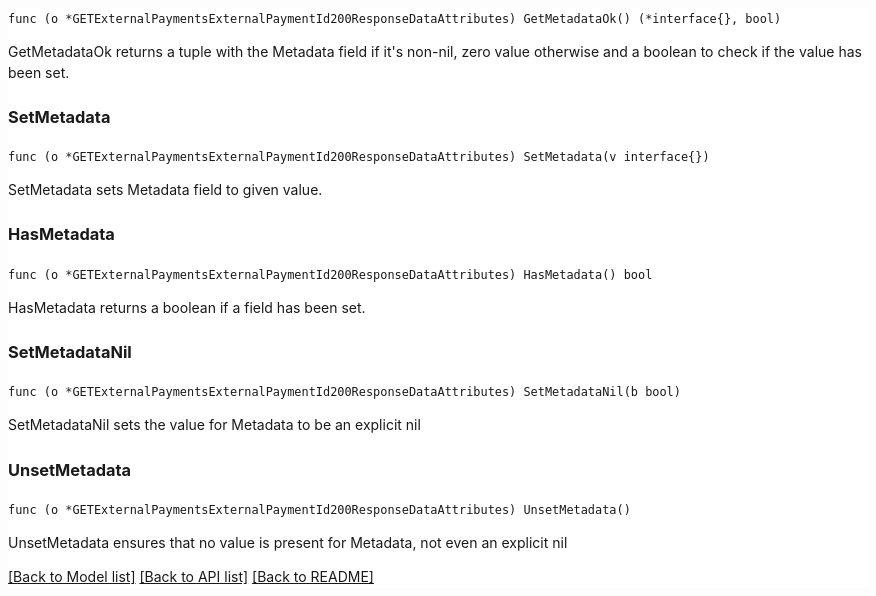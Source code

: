 `func (o *GETExternalPaymentsExternalPaymentId200ResponseDataAttributes) GetMetadataOk() (*interface{}, bool)`

GetMetadataOk returns a tuple with the Metadata field if it's non-nil, zero value otherwise
and a boolean to check if the value has been set.

### SetMetadata

`func (o *GETExternalPaymentsExternalPaymentId200ResponseDataAttributes) SetMetadata(v interface{})`

SetMetadata sets Metadata field to given value.

### HasMetadata

`func (o *GETExternalPaymentsExternalPaymentId200ResponseDataAttributes) HasMetadata() bool`

HasMetadata returns a boolean if a field has been set.

### SetMetadataNil

`func (o *GETExternalPaymentsExternalPaymentId200ResponseDataAttributes) SetMetadataNil(b bool)`

 SetMetadataNil sets the value for Metadata to be an explicit nil

### UnsetMetadata
`func (o *GETExternalPaymentsExternalPaymentId200ResponseDataAttributes) UnsetMetadata()`

UnsetMetadata ensures that no value is present for Metadata, not even an explicit nil

[[Back to Model list]](../README.md#documentation-for-models) [[Back to API list]](../README.md#documentation-for-api-endpoints) [[Back to README]](../README.md)


